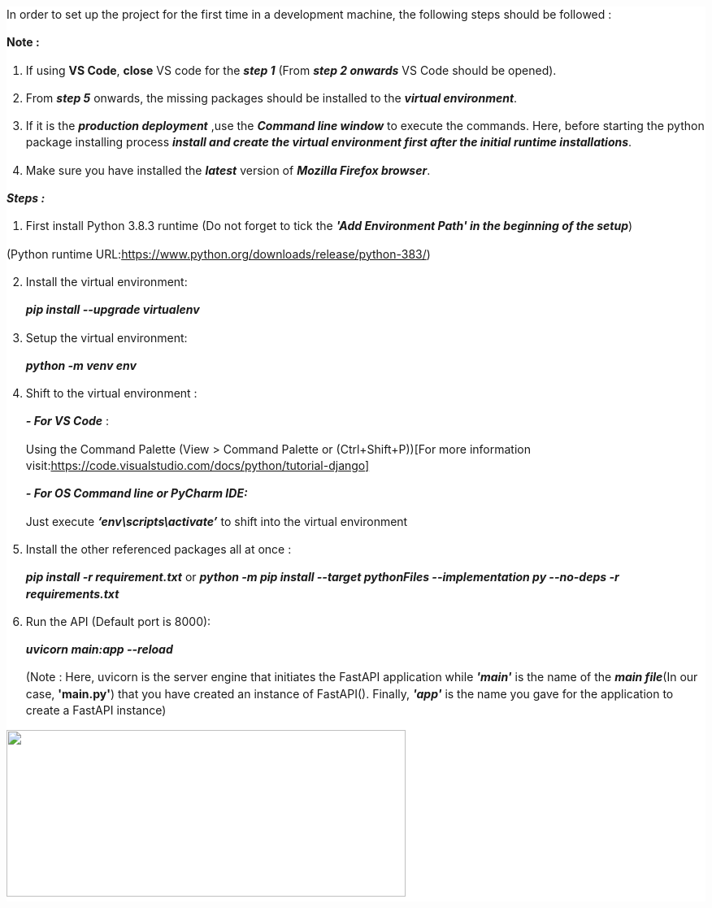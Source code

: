 In order to set up the project for the first time in a development machine, the following steps should be followed :

**Note :** 
1. If using **VS Code**, **close** VS code for the **_step 1_** (From **_step 2 onwards_** VS Code should be opened).

2. From **_step 5_** onwards, the missing packages should be installed to the **_virtual environment_**.

3. If it is the **_production deployment_** ,use the **_Command line window_** to execute the commands. Here, before starting the python package installing process **_install and create the virtual environment first after the initial runtime installations_**.

4. Make sure you have installed the **_latest_** version of **_Mozilla Firefox browser_**.

**_Steps :_**
1. First install Python 3.8.3 runtime (Do not forget to tick the **_'Add Environment Path' in the beginning of the setup_**)

(Python runtime URL:https://www.python.org/downloads/release/python-383/)

2. Install the virtual environment:

   **_pip install --upgrade virtualenv_**

3. Setup the virtual environment:

    **_python -m venv env_**

4. Shift to the virtual environment :

    **_-    For VS Code_** :

     Using the Command Palette (View > Command Palette or 
         (Ctrl+Shift+P))[For more information visit:https://code.visualstudio.com/docs/python/tutorial-django]

   **_-    For OS Command line or PyCharm IDE:_**    
      
   Just execute **_‘env\scripts\activate’_** to shift into the 
          virtual environment

5. Install the other referenced packages all at once : 

   **_pip install -r requirement.txt_** 
   or
   **_python -m pip install --target pythonFiles --implementation py --no-deps -r requirements.txt_**

6. Run the API (Default port is 8000):

      **_uvicorn main:app --reload_** 

      (Note : Here, uvicorn is the server engine that initiates the FastAPI application while **_'main'_** is the name of the **_main file_**(In our case, **'main.py'**) that you have created an instance of FastAPI(). Finally, **_'app'_** is the name you gave for the application to create a FastAPI instance)

<IMG  src="https://lh3.googleusercontent.com/RTXOsQlwj2fgV3wxIyV0b952SvbEn6V2tIVy1qsQYtoIZDDmmhd1vBO64hP05E2AGceZV6cOlwPZ7mKDfucJulu0c2cBusfySlH86bVl9B6QHiIhAzO6TSawbMQqfm7VRsJbcUOI"  width="491"  height="205" style="margin-left:0px;margin-top:0px"/>
